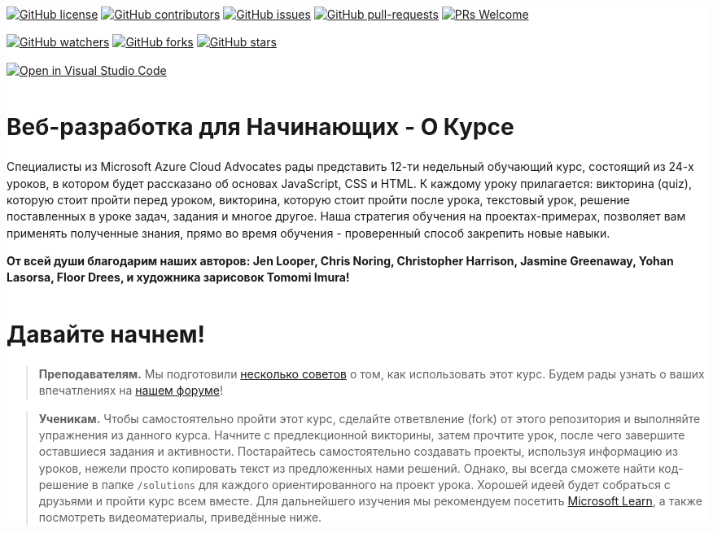 [![GitHub license](https://img.shields.io/github/license/microsoft/Web-Dev-For-Beginners.svg)](https://github.com/microsoft/Web-Dev-For-Beginners/blob/master/LICENSE)
[![GitHub contributors](https://img.shields.io/github/contributors/microsoft/Web-Dev-For-Beginners.svg)](https://GitHub.com/microsoft/Web-Dev-For-Beginners/graphs/contributors/)
[![GitHub issues](https://img.shields.io/github/issues/microsoft/Web-Dev-For-Beginners.svg)](https://GitHub.com/microsoft/Web-Dev-For-Beginners/issues/)
[![GitHub pull-requests](https://img.shields.io/github/issues-pr/microsoft/Web-Dev-For-Beginners.svg)](https://GitHub.com/microsoft/Web-Dev-For-Beginners/pulls/)
[![PRs Welcome](https://img.shields.io/badge/PRs-welcome-brightgreen.svg?style=flat-square)](http://makeapullrequest.com)

[![GitHub watchers](https://img.shields.io/github/watchers/microsoft/Web-Dev-For-Beginners.svg?style=social&label=Watch&maxAge=2592000)](https://GitHub.com/microsoft/Web-Dev-For-Beginners/watchers/)
[![GitHub forks](https://img.shields.io/github/forks/microsoft/Web-Dev-For-Beginners.svg?style=social&label=Fork&maxAge=2592000)](https://GitHub.com/microsoft/Web-Dev-For-Beginners/network/)
[![GitHub stars](https://img.shields.io/github/stars/microsoft/Web-Dev-For-Beginners.svg?style=social&label=Star&maxAge=2592000)](https://GitHub.com/microsoft/Web-Dev-For-Beginners/stargazers/)

[![Open in Visual Studio Code](https://open.vscode.dev/badges/open-in-vscode.svg)](https://open.vscode.dev/microsoft/Web-Dev-For-Beginners)

# Веб-разработка для Начинающих - О Курсе

Специалисты из Microsoft Azure Cloud Advocates рады представить 12-ти недельный обучающий курс, состоящий из 24-х уроков, в котором будет рассказано об основах JavaScript, CSS и HTML. К каждому уроку прилагается: викторина (quiz), которую стоит пройти перед уроком, викторина, которую стоит пройти после урока, текстовый урок, решение поставленных в уроке задач, задания и многое другое. Наша стратегия обучения на проектах-примерах, позволяет вам применять полученные знания, прямо во время обучения - проверенный способ закрепить новые навыки.

**От всей души благодарим наших авторов: Jen Looper, Chris Noring, Christopher Harrison, Jasmine Greenaway, Yohan Lasorsa, Floor Drees, и художника зарисовок Tomomi Imura!**

# Давайте начнем!

> **Преподавателям.** Мы подготовили [несколько советов](for-teachers.ru.md) о том, как использовать этот курс. Будем рады узнать о ваших впечатлениях на [нашем форуме](https://github.com/microsoft/Web-Dev-For-Beginners/discussions/categories/teacher-corner)!

> **Ученикам.** Чтобы самостоятельно пройти этот курс, сделайте ответвление (fork) от этого репозитория и выполняйте упражнения из данного курса. Начните с предлекционной викторины, затем прочтите урок, после чего завершите оставшиеся задания и активности. Постарайтесь самостоятельно создавать проекты, используя информацию из уроков, нежели просто копировать текст из предложенных нами решений. Однако, вы всегда сможете найти код-решение в папке `/solutions` для каждого ориентированного на проект урока. Хорошей идеей будет собраться с друзьями и пройти курс всем вместе. Для дальнейшего изучения мы рекомендуем посетить [Microsoft Learn](https://docs.microsoft.com/users/jenlooper-2911/collections/jg2gax8pzd6o81?WT.mc_id=academic-13441-cxa), а также посмотреть видеоматериалы, приведённые ниже.
